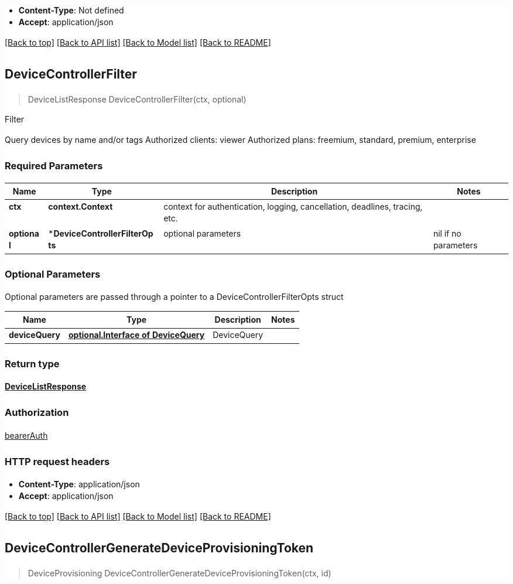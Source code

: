 - **Content-Type**: Not defined
- **Accept**: application/json

[[Back to top]](#) [[Back to API list]](../README.md#documentation-for-api-endpoints)
[[Back to Model list]](../README.md#documentation-for-models)
[[Back to README]](../README.md)


## DeviceControllerFilter

> DeviceListResponse DeviceControllerFilter(ctx, optional)

Filter

Query devices by name and/or tags Authorized clients: viewer Authorized plans: freemium, standard, premium, enterprise

### Required Parameters


Name | Type | Description  | Notes
------------- | ------------- | ------------- | -------------
**ctx** | **context.Context** | context for authentication, logging, cancellation, deadlines, tracing, etc.
 **optional** | ***DeviceControllerFilterOpts** | optional parameters | nil if no parameters

### Optional Parameters

Optional parameters are passed through a pointer to a DeviceControllerFilterOpts struct


Name | Type | Description  | Notes
------------- | ------------- | ------------- | -------------
 **deviceQuery** | [**optional.Interface of DeviceQuery**](DeviceQuery.md)| DeviceQuery | 

### Return type

[**DeviceListResponse**](DeviceListResponse.md)

### Authorization

[bearerAuth](../README.md#bearerAuth)

### HTTP request headers

- **Content-Type**: application/json
- **Accept**: application/json

[[Back to top]](#) [[Back to API list]](../README.md#documentation-for-api-endpoints)
[[Back to Model list]](../README.md#documentation-for-models)
[[Back to README]](../README.md)


## DeviceControllerGenerateDeviceProvisioningToken

> DeviceProvisioning DeviceControllerGenerateDeviceProvisioningToken(ctx, id)
